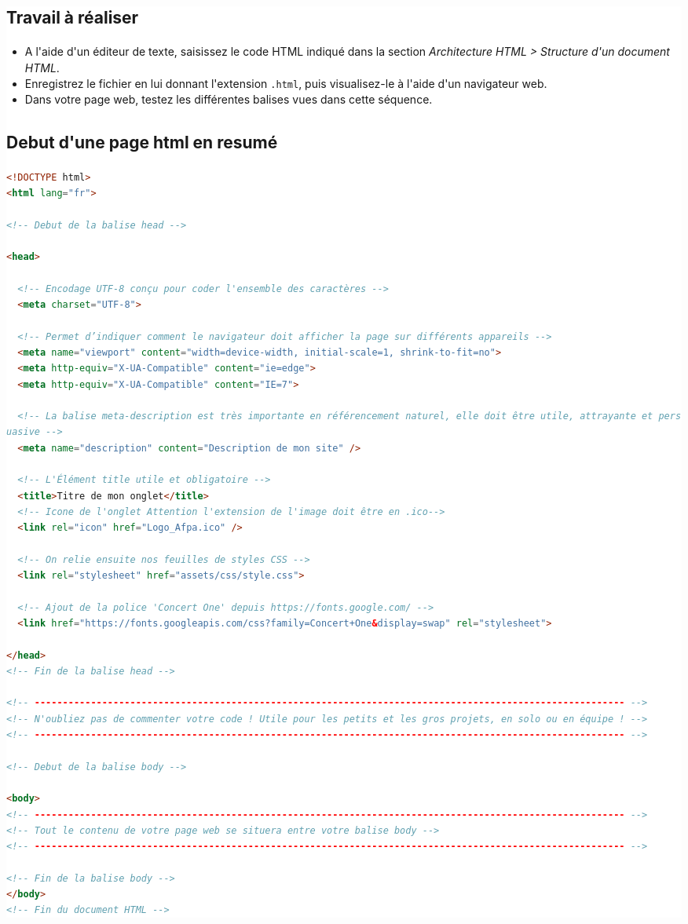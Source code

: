 ## Travail à réaliser 
	
* A l'aide d'un éditeur de texte, saisissez le code HTML indiqué dans la section _Architecture HTML > Structure d'un document HTML_. 
* Enregistrez le fichier en lui donnant l'extension `.html`, puis visualisez-le à l'aide d'un navigateur web. 
* Dans votre page web, testez les différentes balises vues dans cette séquence.

## Debut d'une page html en resumé 

```html
<!DOCTYPE html>
<html lang="fr">

<!-- Debut de la balise head -->

<head>

  <!-- Encodage UTF-8 conçu pour coder l'ensemble des caractères -->
  <meta charset="UTF-8">

  <!-- Permet d’indiquer comment le navigateur doit afficher la page sur différents appareils -->
  <meta name="viewport" content="width=device-width, initial-scale=1, shrink-to-fit=no">
  <meta http-equiv="X-UA-Compatible" content="ie=edge">
  <meta http-equiv="X-UA-Compatible" content="IE=7">

  <!-- La balise meta-description est très importante en référencement naturel, elle doit être utile, attrayante et persuasive -->
  <meta name="description" content="Description de mon site" />

  <!-- L'Élément title utile et obligatoire -->
  <title>Titre de mon onglet</title>
  <!-- Icone de l'onglet Attention l'extension de l'image doit être en .ico-->
  <link rel="icon" href="Logo_Afpa.ico" />

  <!-- On relie ensuite nos feuilles de styles CSS -->
  <link rel="stylesheet" href="assets/css/style.css">

  <!-- Ajout de la police 'Concert One' depuis https://fonts.google.com/ -->
  <link href="https://fonts.googleapis.com/css?family=Concert+One&display=swap" rel="stylesheet">

</head>
<!-- Fin de la balise head -->

<!-- --------------------------------------------------------------------------------------------------------- -->
<!-- N'oubliez pas de commenter votre code ! Utile pour les petits et les gros projets, en solo ou en équipe ! -->
<!-- --------------------------------------------------------------------------------------------------------- -->

<!-- Debut de la balise body -->

<body>
<!-- --------------------------------------------------------------------------------------------------------- -->
<!-- Tout le contenu de votre page web se situera entre votre balise body -->
<!-- --------------------------------------------------------------------------------------------------------- -->

<!-- Fin de la balise body -->
</body>
<!-- Fin du document HTML -->
```
